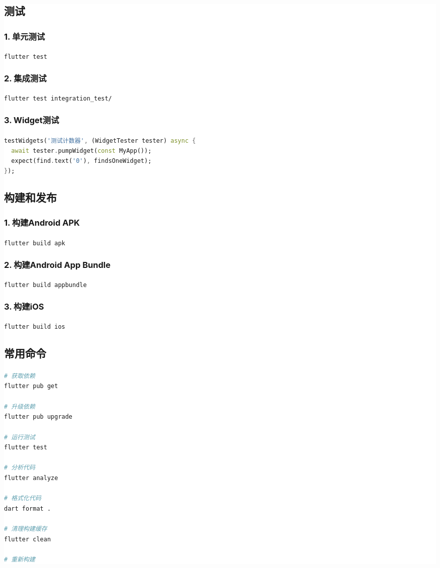 ## 测试

### 1. 单元测试

```bash
flutter test
```

### 2. 集成测试

```bash
flutter test integration_test/
```

### 3. Widget测试

```dart
testWidgets('测试计数器', (WidgetTester tester) async {
  await tester.pumpWidget(const MyApp());
  expect(find.text('0'), findsOneWidget);
});
```

## 构建和发布

### 1. 构建Android APK

```bash
flutter build apk
```

### 2. 构建Android App Bundle

```bash
flutter build appbundle
```

### 3. 构建iOS

```bash
flutter build ios
```

## 常用命令

```bash
# 获取依赖
flutter pub get

# 升级依赖
flutter pub upgrade

# 运行测试
flutter test

# 分析代码
flutter analyze

# 格式化代码
dart format .

# 清理构建缓存
flutter clean

# 重新构建
```